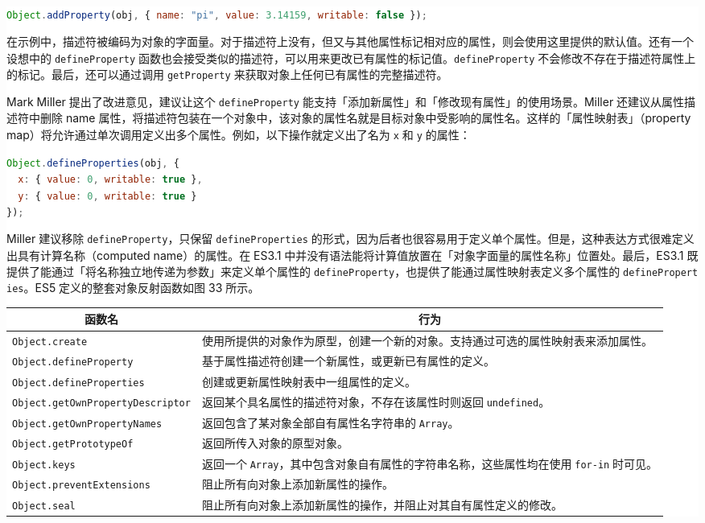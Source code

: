 ``` js
Object.addProperty(obj, { name: "pi", value: 3.14159, writable: false });
```

在示例中，描述符被编码为对象的字面量。对于描述符上没有，但又与其他属性标记相对应的属性，则会使用这里提供的默认值。还有一个设想中的 `defineProperty` 函数也会接受类似的描述符，可以用来更改已有属性的标记值。`defineProperty` 不会修改不存在于描述符属性上的标记。最后，还可以通过调用 `getProperty` 来获取对象上任何已有属性的完整描述符。

Mark Miller 提出了改进意见，建议让这个 `defineProperty` 能支持「添加新属性」和「修改现有属性」的使用场景。Miller 还建议从属性描述符中删除 name 属性，将描述符包装在一个对象中，该对象的属性名就是目标对象中受影响的属性名。这样的「属性映射表」（property map）将允许通过单次调用定义出多个属性。例如，以下操作就定义出了名为 `x` 和 `y` 的属性：

``` js
Object.defineProperties(obj, {
  x: { value: 0, writable: true },
  y: { value: 0, writable: true }
});
```

Miller 建议移除 `defineProperty`，只保留 `defineProperties` 的形式，因为后者也很容易用于定义单个属性。但是，这种表达方式很难定义出具有计算名称（computed name）的属性。在 ES3.1 中并没有语法能将计算值放置在「对象字面量的属性名称」位置处。最后，ES3.1 既提供了能通过「将名称独立地传递为参数」来定义单个属性的 `defineProperty`，也提供了能通过属性映射表定义多个属性的 `defineProperties`。ES5 定义的整套对象反射函数如图 33 所示。

<table>
  <thead>
    <tr>
      <th>函数名</th>
      <th>行为</th>
    </tr>
  </thead>
  <tbody>
    <tr>
      <td><code>Object.create</code></td>
      <td>使用所提供的对象作为原型，创建一个新的对象。支持通过可选的属性映射表来添加属性。</td>
    </tr>
    <tr>
      <td><code>Object.defineProperty</code></td>
      <td>基于属性描述符创建一个新属性，或更新已有属性的定义。</td>
    </tr>
    <tr>
      <td><code>Object.defineProperties</code></td>
      <td>创建或更新属性映射表中一组属性的定义。</td>
    </tr>
    <tr>
      <td><code>Object.getOwnPropertyDescriptor</code></td>
      <td>返回某个具名属性的描述符对象，不存在该属性时则返回 <code>undefined</code>。</td>
    </tr>
    <tr>
      <td><code>Object.getOwnPropertyNames</code></td>
      <td>返回包含了某对象全部自有属性名字符串的 <code>Array</code>。</td>
    </tr>
    <tr>
      <td><code>Object.getPrototypeOf</code></td>
      <td>返回所传入对象的原型对象。</td>
    </tr>
    <tr>
      <td><code>Object.keys</code></td>
      <td>返回一个 <code>Array</code>，其中包含对象自有属性的字符串名称，这些属性均在使用 <code>for-in</code> 时可见。</td>
    </tr>
    <tr>
      <td><code>Object.preventExtensions</code></td>
      <td>阻止所有向对象上添加新属性的操作。</td>
    </tr>
    <tr>
      <td><code>Object.seal</code></td>
      <td>阻止所有向对象上添加新属性的操作，并阻止对其自有属性定义的修改。</td>
    </tr>
    <tr>